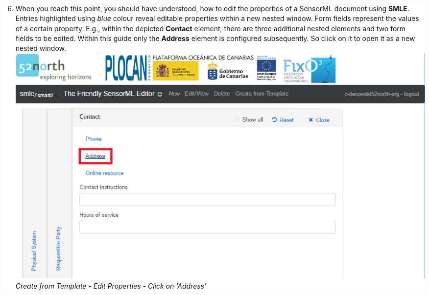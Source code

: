6.	When you reach this point, you should have understood, how to edit the properties of a SensorML document using **SMLE**. Entries highlighted using *blue* colour reveal editable properties within a new nested window. Form fields represent the values of a certain property. E.g., within the depicted **Contact** element, there are three additional nested elements and two form fields to be edited. Within this guide only the **Address** element is configured subsequently. So click on it to open it as a new nested window. ![Create from Template - Edit Properties - Click on 'Address'](images/add_information/click_address.png)*Create from Template - Edit Properties - Click on 'Address'*

